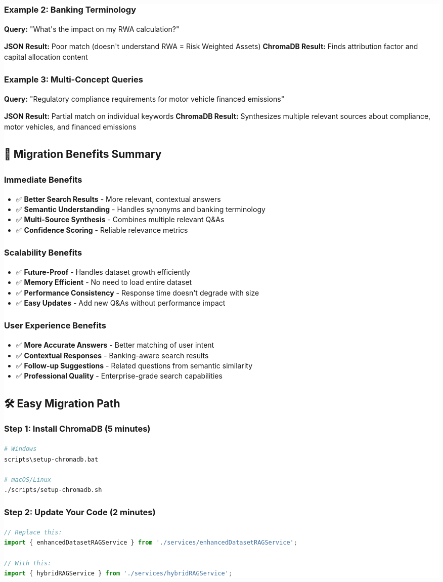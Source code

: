 ### **Example 2: Banking Terminology**
**Query:** "What's the impact on my RWA calculation?"

**JSON Result:** Poor match (doesn't understand RWA = Risk Weighted Assets)
**ChromaDB Result:** Finds attribution factor and capital allocation content

### **Example 3: Multi-Concept Queries**
**Query:** "Regulatory compliance requirements for motor vehicle financed emissions"

**JSON Result:** Partial match on individual keywords
**ChromaDB Result:** Synthesizes multiple relevant sources about compliance, motor vehicles, and financed emissions

## 🚀 Migration Benefits Summary

### **Immediate Benefits**
- ✅ **Better Search Results** - More relevant, contextual answers
- ✅ **Semantic Understanding** - Handles synonyms and banking terminology  
- ✅ **Multi-Source Synthesis** - Combines multiple relevant Q&As
- ✅ **Confidence Scoring** - Reliable relevance metrics

### **Scalability Benefits**
- ✅ **Future-Proof** - Handles dataset growth efficiently
- ✅ **Memory Efficient** - No need to load entire dataset
- ✅ **Performance Consistency** - Response time doesn't degrade with size
- ✅ **Easy Updates** - Add new Q&As without performance impact

### **User Experience Benefits**
- ✅ **More Accurate Answers** - Better matching of user intent
- ✅ **Contextual Responses** - Banking-aware search results
- ✅ **Follow-up Suggestions** - Related questions from semantic similarity
- ✅ **Professional Quality** - Enterprise-grade search capabilities

## 🛠️ Easy Migration Path

### **Step 1: Install ChromaDB (5 minutes)**
```bash
# Windows
scripts\setup-chromadb.bat

# macOS/Linux  
./scripts/setup-chromadb.sh
```

### **Step 2: Update Your Code (2 minutes)**
```typescript
// Replace this:
import { enhancedDatasetRAGService } from './services/enhancedDatasetRAGService';

// With this:
import { hybridRAGService } from './services/hybridRAGService';
```
